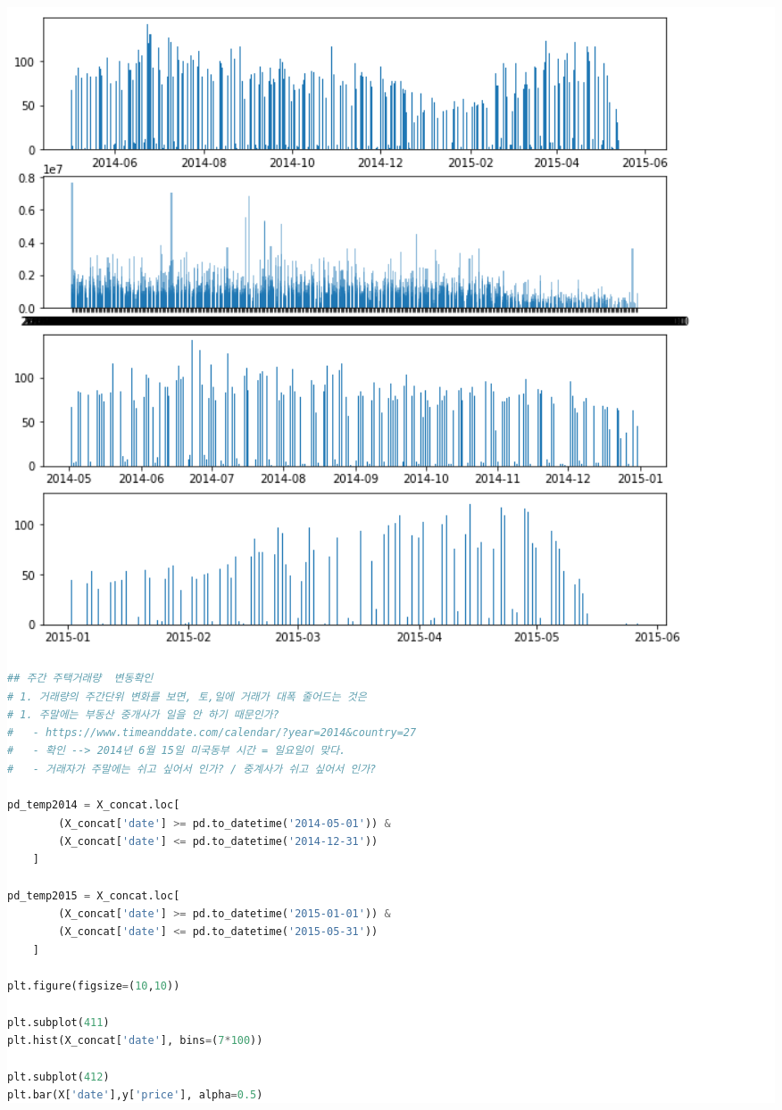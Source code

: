 ![헤더](../images/post_img/20190323-03hist-transaction-price-season.png)


```python
## 주간 주택거래량  변동확인
# 1. 거래량의 주간단위 변화를 보면, 토,일에 거래가 대폭 줄어드는 것은
# 1. 주말에는 부동산 중개사가 일을 안 하기 때문인가?
#   - https://www.timeanddate.com/calendar/?year=2014&country=27
#   - 확인 --> 2014년 6월 15일 미국동부 시간 = 일요일이 맞다.
#   - 거래자가 주말에는 쉬고 싶어서 인가? / 중계사가 쉬고 싶어서 인가?

pd_temp2014 = X_concat.loc[
        (X_concat['date'] >= pd.to_datetime('2014-05-01')) &
        (X_concat['date'] <= pd.to_datetime('2014-12-31'))
    ]

pd_temp2015 = X_concat.loc[
        (X_concat['date'] >= pd.to_datetime('2015-01-01')) &
        (X_concat['date'] <= pd.to_datetime('2015-05-31'))
    ]

plt.figure(figsize=(10,10))

plt.subplot(411)
plt.hist(X_concat['date'], bins=(7*100))

plt.subplot(412)
plt.bar(X['date'],y['price'], alpha=0.5)
```